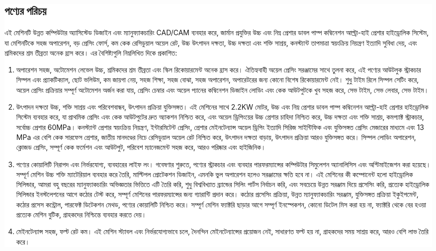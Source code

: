 <div class="video-container">
  <iframe width="700" height="330" src="https://www.youtube.com/embed/ggkjZM5n0vM" frameborder="0" allow="accelerometer; autoplay; clipboard-write; encrypted-media; gyroscope; picture-in-picture" allowfullscreen></iframe>
</div>

<div class="video-container">
  <iframe src="https://www.youtube.com/embed/VAdu4VcKCpk" frameborder="0" allow="accelerometer; autoplay; clipboard-write; encrypted-media; gyroscope; picture-in-picture" allowfullscreen></iframe>
</div>

<div class="video-container">
  <iframe src="https://www.youtube.com/embed/NoGVyosPoeg" frameborder="0" allow="accelerometer; autoplay; clipboard-write; encrypted-media; gyroscope; picture-in-picture" allowfullscreen></iframe>
</div>

## পণ্যের পরিচয়

এই মেশিনটি উন্নত কম্পিউটার অ্যাসিস্টেড ডিজাইন এবং ম্যানুফ্যাকচারিং CAD/CAM ব্যবহার করে, জার্মান প্রযুক্তির উচ্চ এবং নিম্ন প্রেশার ডাবল পাম্প কম্বিনেশন আল্ট্রা-হাই প্রেশার হাইড্রোলিক সিস্টেম, যা মেশিনটিকে সহজ অপারেশন, বড় প্রেসিং ফোর্স, কম কেক রেসিডুয়াল অয়েল রেট, উচ্চ উৎপাদন দক্ষতা, উচ্চ দক্ষতা এবং শক্তি সাশ্রয়, কনস্ট্যান্ট তাপমাত্রা স্বয়ংক্রিয় নিয়ন্ত্রণ ইত্যাদি সুবিধা দেয়, এবং শ্রমিকদের শ্রম তীব্রতা অনেক হ্রাস করে। এর বৈশিষ্ট্যগুলি নিম্নলিখিত দিকে প্রকাশিত:

1. অপারেশন সহজ, অটোমেশন লেভেল উচ্চ, শ্রমিকদের শ্রম তীব্রতা এবং স্কিল রিকোয়ারমেন্ট অনেক হ্রাস করে। ঐতিহ্যবাহী অয়েল প্রেসিং সরঞ্জামের সাথে তুলনা করে, এই পণ্যের আউটলুক স্ট্রাকচার সিম্পল এবং প্র্যাকটিক্যাল, ছোট ভলিউম, কম জায়গা নেয়, সহজ শিক্ষা, সহজ বোঝা, সহজ অপারেশন, অপারেটরের জন্য কোনো বিশেষ রিকোয়ারমেন্ট নেই। শুধু টাইম রিলে সিম্পল সেটিং করে, অয়েল প্রেসিং প্রক্রিয়ার সম্পূর্ণ অটোমেশন অর্জন করা যায়, প্রেসিং চেম্বার এবং অয়েল প্যানের কম্বিনেশন ডিজাইন লোডিং এবং কেক আউটপুটকে খুব সহজ করে, সেভ টাইম, সেভ লেবার, সেভ টাইম।

2. উৎপাদন দক্ষতা উচ্চ, শক্তি সাশ্রয় এবং পরিবেশবান্ধব, উৎপাদন প্রক্রিয়া যুক্তিসঙ্গত। এই মেশিনের সাথে 2.2KW মোটর, উচ্চ এবং নিম্ন প্রেশার ডাবল পাম্প কম্বিনেশন আল্ট্রা-হাই প্রেশার হাইড্রোলিক সিস্টেম ব্যবহার করে, যা প্রাথমিক প্রেসিং এবং কেক আউটপুটের দ্রুত অ্যাকশন নিশ্চিত করে, এবং অয়েল ড্রিপিংয়ের উচ্চ প্রেশার চাহিদা নিশ্চিত করে, উচ্চ দক্ষতা এবং শক্তি সাশ্রয়, কমপ্যাক্ট স্ট্রাকচার, সর্বোচ্চ প্রেশার 60MPa। কনস্ট্যান্ট প্রেশার স্বয়ংক্রিয় নিয়ন্ত্রণ, ইন্টারমিটেন্ট প্রেসিং, প্রেশার মেইনটেন্যান্স অয়েল ড্রিপিং ইত্যাদি সিরিজ সাইন্টিফিক এবং যুক্তিসঙ্গত প্রেসিং মেজারের মাধ্যমে এবং 13 MPa এর বেশি কেক সারফেস প্রেশার, জাতীয় মানদণ্ডের নিচে রেসিডুয়াল অয়েল রেট নিশ্চিত করে, উৎপাদন দক্ষতা বাড়ায়, উৎপাদন প্রক্রিয়া আরও যুক্তিসঙ্গত করে। সিম্পল লোডিং অপারেশন, ক্লোজড প্রেসিং, সম্পূর্ণ কেক ফর্মেশন এবং আউটপুট, পরিবেশ ম্যানেজমেন্ট সহজ করে, আরও পরিষ্কার এবং হাইজিনিক।

3. পণ্যের কোয়ালিটি নিরাপদ এবং নির্ভরযোগ্য, ব্যবহারের লাইফ লং। গবেষণার শুরুতে, পণ্যের স্ট্রাকচার এবং ব্যবহার পারফরম্যান্সের কম্পিউটার সিমুলেশন অ্যানালিসিস এবং অপ্টিমাইজেশন করা হয়েছে। সম্পূর্ণ মেশিন উচ্চ শক্তি ম্যাটেরিয়াল ব্যবহার করে তৈরি, মাল্টিপল প্রোটেকশন ডিজাইন, এমনকি ভুল অপারেশন হলেও সরঞ্জামের ক্ষতি হবে না। এই মেশিনের কী কম্পোনেন্ট হলো হাইড্রোলিক সিলিন্ডার, আমরা বহু বছরের ম্যানুফ্যাকচারিং অভিজ্ঞতার ভিত্তিতে এটি তৈরি করি, শুধু বিশ্ববিখ্যাত ব্র্যান্ডের সিলিং পার্টস নির্বাচন করি, এবং সবচেয়ে উন্নত সরঞ্জাম দিয়ে প্রসেসিং করি, প্রত্যেক হাইড্রোলিক সিলিন্ডার ইনস্টলেশনের আগে কঠোর টেস্ট করে, সম্পূর্ণ মেশিনের পারফরম্যান্সের জন্য গ্যারান্টি প্রদান করে। কঠোর প্রসেসিং প্রক্রিয়া, উন্নত ম্যানুফ্যাকচারিং সরঞ্জাম, যুক্তিসঙ্গত প্রক্রিয়া ইকুইপমেন্ট, কঠোর প্রসেস কন্ট্রোল, পারফেক্ট ডিটেকশন মেথড, পণ্যের কোয়ালিটি নিশ্চিত করে। সম্পূর্ণ মেশিন ফ্যাক্টরি ছাড়ার আগে সম্পূর্ণ ইনস্পেকশন, কোনো ডিটেল মিস করা হয় না, ফ্যাক্টরি থেকে বের হওয়া প্রত্যেক মেশিন বুটিক, গ্রাহকদের নিশ্চিন্তে ব্যবহার করতে দেয়।

4. মেইনটেন্যান্স সহজ, ফল্ট রেট কম। এই মেশিন স্ট্যাবল এবং নির্ভরযোগ্যভাবে চলে, দৈনন্দিন মেইনটেন্যান্সের প্রয়োজন নেই, সাধারণত ফল্ট হয় না, গ্রাহকদের সময় সাশ্রয় করে, আরও বেশি লাভ তৈরি করে।
